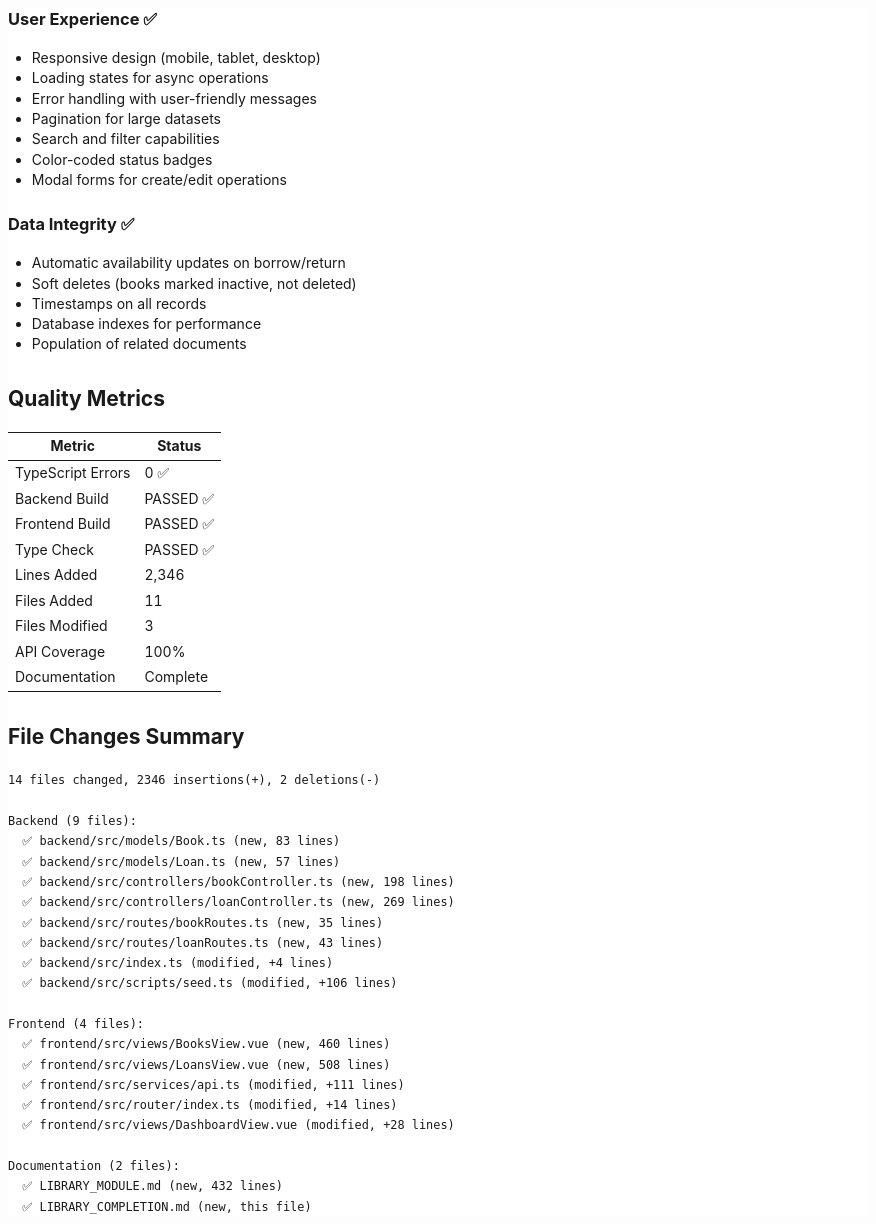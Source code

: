 ### User Experience ✅
- Responsive design (mobile, tablet, desktop)
- Loading states for async operations
- Error handling with user-friendly messages
- Pagination for large datasets
- Search and filter capabilities
- Color-coded status badges
- Modal forms for create/edit operations

### Data Integrity ✅
- Automatic availability updates on borrow/return
- Soft deletes (books marked inactive, not deleted)
- Timestamps on all records
- Database indexes for performance
- Population of related documents

## Quality Metrics

| Metric | Status |
|--------|--------|
| TypeScript Errors | 0 ✅ |
| Backend Build | PASSED ✅ |
| Frontend Build | PASSED ✅ |
| Type Check | PASSED ✅ |
| Lines Added | 2,346 |
| Files Added | 11 |
| Files Modified | 3 |
| API Coverage | 100% |
| Documentation | Complete |

## File Changes Summary

```
14 files changed, 2346 insertions(+), 2 deletions(-)

Backend (9 files):
  ✅ backend/src/models/Book.ts (new, 83 lines)
  ✅ backend/src/models/Loan.ts (new, 57 lines)
  ✅ backend/src/controllers/bookController.ts (new, 198 lines)
  ✅ backend/src/controllers/loanController.ts (new, 269 lines)
  ✅ backend/src/routes/bookRoutes.ts (new, 35 lines)
  ✅ backend/src/routes/loanRoutes.ts (new, 43 lines)
  ✅ backend/src/index.ts (modified, +4 lines)
  ✅ backend/src/scripts/seed.ts (modified, +106 lines)

Frontend (4 files):
  ✅ frontend/src/views/BooksView.vue (new, 460 lines)
  ✅ frontend/src/views/LoansView.vue (new, 508 lines)
  ✅ frontend/src/services/api.ts (modified, +111 lines)
  ✅ frontend/src/router/index.ts (modified, +14 lines)
  ✅ frontend/src/views/DashboardView.vue (modified, +28 lines)

Documentation (2 files):
  ✅ LIBRARY_MODULE.md (new, 432 lines)
  ✅ LIBRARY_COMPLETION.md (new, this file)
```
